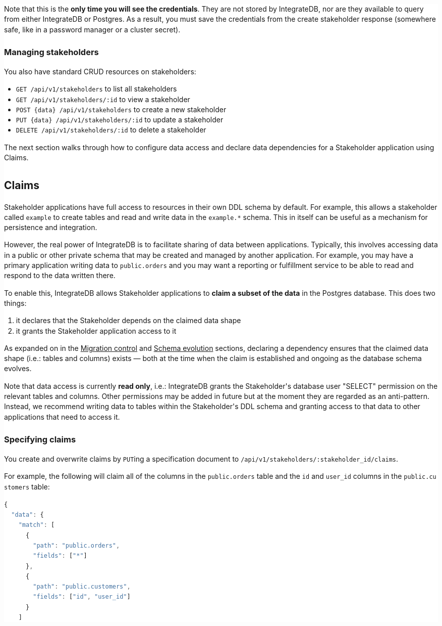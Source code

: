 Note that this is the **only time you will see the credentials**. They are not stored by IntegrateDB, nor are they available to query from either IntegrateDB or Postgres. As a result, you must save the credentials from the create stakeholder response (somewhere safe, like in a password manager or a cluster secret).

### Managing stakeholders

You also have standard CRUD resources on stakeholders:

- `GET /api/v1/stakeholders` to list all stakeholders
- `GET /api/v1/stakeholders/:id` to view a stakeholder
- `POST {data} /api/v1/stakeholders` to create a new stakeholder
- `PUT {data} /api/v1/stakeholders/:id` to update a stakeholder
- `DELETE /api/v1/stakeholders/:id` to delete a stakeholder

The next section walks through how to configure data access and declare data dependencies for a Stakeholder application using Claims.


## Claims

Stakeholder applications have full access to resources in their own DDL schema by default. For example, this allows a stakeholder called `example` to create tables and read and write data in the `example.*` schema. This in itself can be useful as a mechanism for persistence and integration.

However, the real power of IntegrateDB is to facilitate sharing of data between applications. Typically, this involves accessing data in a public or other private schema that may be created and managed by another application. For example, you may have a primary application writing data to `public.orders` and you may want a reporting or fulfillment service to be able to read and respond to the data written there.

To enable this, IntegrateDB allows Stakeholder applications to **claim a subset of the data** in the Postgres database. This does two things:

1. it declares that the Stakeholder depends on the claimed data shape
2. it grants the Stakeholder application access to it

As expanded on in the [Migration control](#migration-control) and [Schema evolution](#schema-evolution) sections, declaring a dependency ensures that the claimed data shape (i.e.: tables and columns) exists — both at the time when the claim is established and ongoing as the database schema evolves.

Note that data access is currently **read only**, i.e.: IntegrateDB grants the Stakeholder's database user "SELECT" permission on the relevant tables and columns. Other permissions may be added in future but at the moment they are regarded as an anti-pattern. Instead, we recommend writing data to tables within the Stakeholder's DDL schema and granting access to that data to other applications that need to access it.

### Specifying claims

You create and overwrite claims by `PUT`ing a specification document to `/api/v1/stakeholders/:stakeholder_id/claims`.

For example, the following will claim all of the columns in the `public.orders` table and the `id` and `user_id` columns in the `public.customers` table:

```js
{
  "data": {
    "match": [
      {
        "path": "public.orders",
        "fields": ["*"]
      },
      {
        "path": "public.customers",
        "fields": ["id", "user_id"]
      }
    ]
```